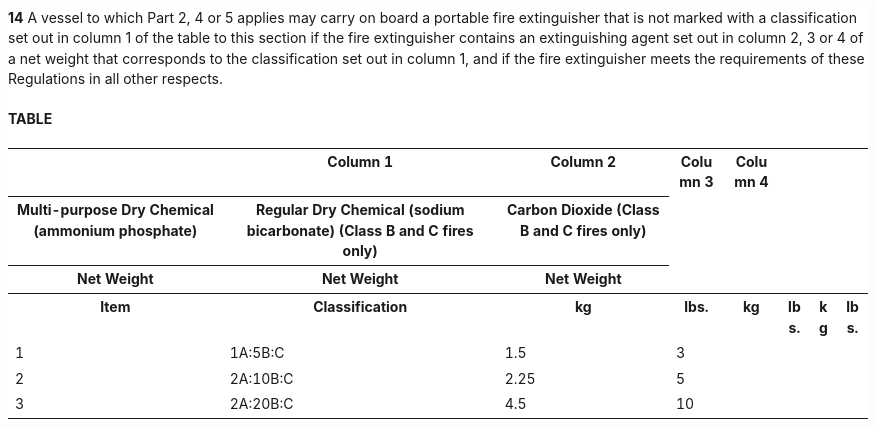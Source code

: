 

**14** A vessel to which Part 2, 4 or 5 applies may carry on board a portable fire extinguisher that is not marked with a classification set out in column 1 of the table to this section if the fire extinguisher contains an extinguishing agent set out in column 2, 3 or 4 of a net weight that corresponds to the classification set out in column 1, and if the fire extinguisher meets the requirements of these Regulations in all other respects.
#### TABLE 
<table>
<tr>
<th></th>
<th>Column 1</th>
<th>Column 2</th>
<th>Column 3</th>
<th>Column 4</th>
</tr>
<tr>
<th>Multi-purpose Dry Chemical (ammonium phosphate)</th>
<th>Regular Dry Chemical (sodium bicarbonate) (Class B and C fires only)</th>
<th>Carbon Dioxide (Class B and C fires only)</th>
</tr>
<tr>
<th>Net Weight</th>
<th>Net Weight</th>
<th>Net Weight</th>
</tr>
<tr>
<th>Item</th>
<th>Classification</th>
<th>kg</th>
<th>lbs.</th>
<th>kg</th>
<th>lbs.</th>
<th>kg</th>
<th>lbs.</th>
</tr>
<tr>
<td>1</td>
<td>1A:5B:C</td>
<td>1.5</td>
<td>3</td>
<td></td>
<td></td>
<td></td>
<td></td>
</tr>
<tr>
<td>2</td>
<td>2A:10B:C</td>
<td>2.25</td>
<td>5</td>
<td></td>
<td></td>
<td></td>
<td></td>
</tr>
<tr>
<td>3</td>
<td>2A:20B:C</td>
<td>4.5</td>
<td>10</td>
<td></td>
<td></td>
<td></td>